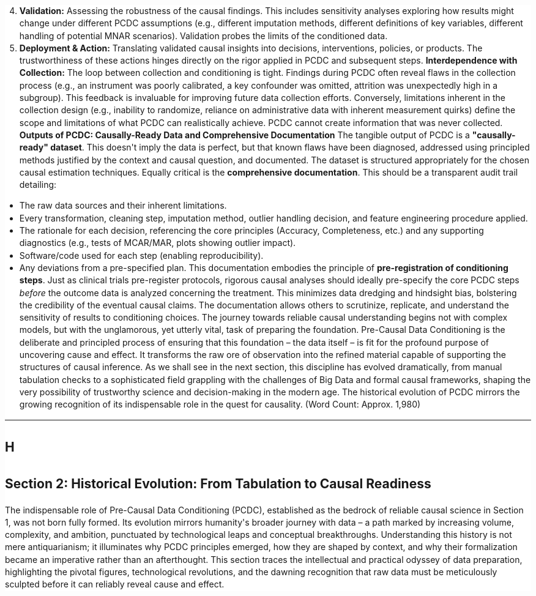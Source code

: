 4.  **Validation:** Assessing the robustness of the causal findings. This includes sensitivity analyses exploring how results might change under different PCDC assumptions (e.g., different imputation methods, different definitions of key variables, different handling of potential MNAR scenarios). Validation probes the limits of the conditioned data.
5.  **Deployment & Action:** Translating validated causal insights into decisions, interventions, policies, or products. The trustworthiness of these actions hinges directly on the rigor applied in PCDC and subsequent steps.
**Interdependence with Collection:** The loop between collection and conditioning is tight. Findings during PCDC often reveal flaws in the collection process (e.g., an instrument was poorly calibrated, a key confounder was omitted, attrition was unexpectedly high in a subgroup). This feedback is invaluable for improving future data collection efforts. Conversely, limitations inherent in the collection design (e.g., inability to randomize, reliance on administrative data with inherent measurement quirks) define the scope and limitations of what PCDC can realistically achieve. PCDC cannot create information that was never collected.
**Outputs of PCDC: Causally-Ready Data and Comprehensive Documentation**
The tangible output of PCDC is a **"causally-ready" dataset**. This doesn't imply the data is perfect, but that known flaws have been diagnosed, addressed using principled methods justified by the context and causal question, and documented. The dataset is structured appropriately for the chosen causal estimation techniques.
Equally critical is the **comprehensive documentation**. This should be a transparent audit trail detailing:
*   The raw data sources and their inherent limitations.
*   Every transformation, cleaning step, imputation method, outlier handling decision, and feature engineering procedure applied.
*   The rationale for each decision, referencing the core principles (Accuracy, Completeness, etc.) and any supporting diagnostics (e.g., tests of MCAR/MAR, plots showing outlier impact).
*   Software/code used for each step (enabling reproducibility).
*   Any deviations from a pre-specified plan.
This documentation embodies the principle of **pre-registration of conditioning steps**. Just as clinical trials pre-register protocols, rigorous causal analyses should ideally pre-specify the core PCDC steps *before* the outcome data is analyzed concerning the treatment. This minimizes data dredging and hindsight bias, bolstering the credibility of the eventual causal claims. The documentation allows others to scrutinize, replicate, and understand the sensitivity of results to conditioning choices.
The journey towards reliable causal understanding begins not with complex models, but with the unglamorous, yet utterly vital, task of preparing the foundation. Pre-Causal Data Conditioning is the deliberate and principled process of ensuring that this foundation – the data itself – is fit for the profound purpose of uncovering cause and effect. It transforms the raw ore of observation into the refined material capable of supporting the structures of causal inference. As we shall see in the next section, this discipline has evolved dramatically, from manual tabulation checks to a sophisticated field grappling with the challenges of Big Data and formal causal frameworks, shaping the very possibility of trustworthy science and decision-making in the modern age. The historical evolution of PCDC mirrors the growing recognition of its indispensable role in the quest for causality.
(Word Count: Approx. 1,980)

---

## H

## Section 2: Historical Evolution: From Tabulation to Causal Readiness
The indispensable role of Pre-Causal Data Conditioning (PCDC), established as the bedrock of reliable causal science in Section 1, was not born fully formed. Its evolution mirrors humanity's broader journey with data – a path marked by increasing volume, complexity, and ambition, punctuated by technological leaps and conceptual breakthroughs. Understanding this history is not mere antiquarianism; it illuminates why PCDC principles emerged, how they are shaped by context, and why their formalization became an imperative rather than an afterthought. This section traces the intellectual and practical odyssey of data preparation, highlighting the pivotal figures, technological revolutions, and the dawning recognition that raw data must be meticulously sculpted before it can reliably reveal cause and effect.